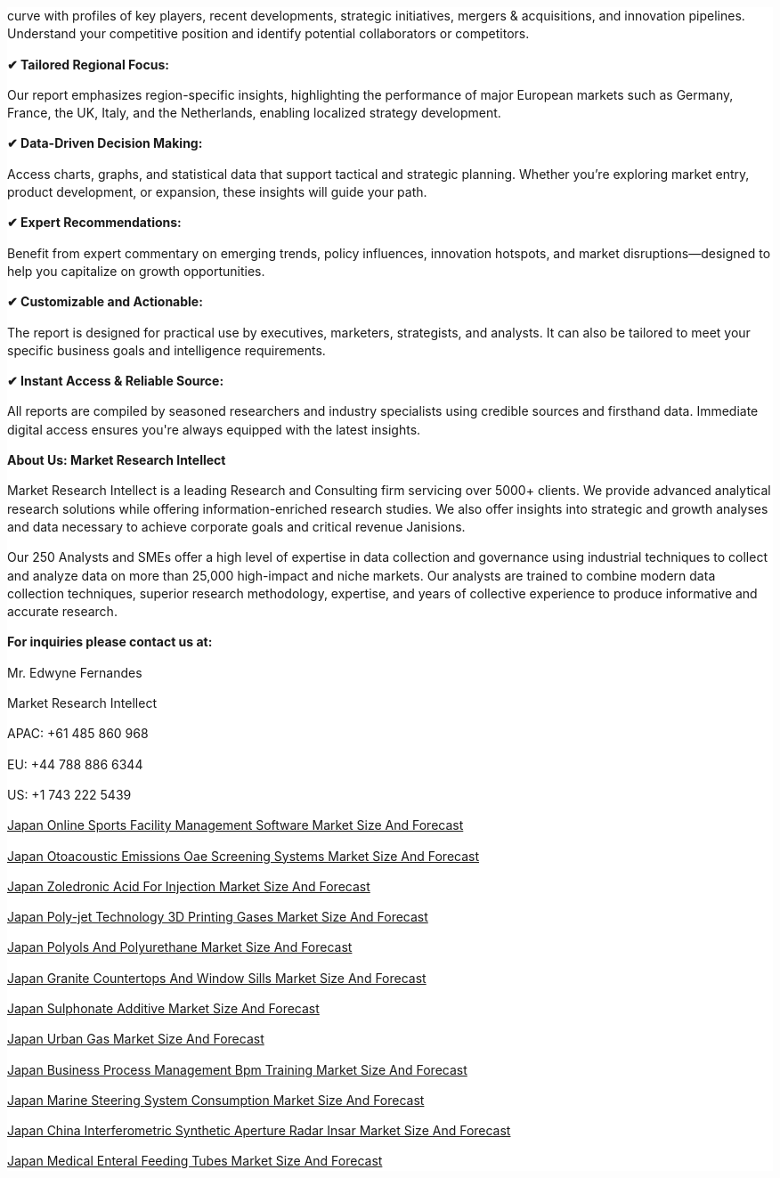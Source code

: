 curve with profiles of key players, recent developments, strategic initiatives, mergers &amp; acquisitions, and innovation pipelines. Understand your competitive position and identify potential collaborators or competitors.</p><p><strong>✔ Tailored Regional Focus:</strong></p><p>Our report emphasizes region-specific insights, highlighting the performance of major European markets such as Germany, France, the UK, Italy, and the Netherlands, enabling localized strategy development.</p><p><strong>✔ Data-Driven Decision Making:</strong></p><p>Access charts, graphs, and statistical data that support tactical and strategic planning. Whether you&rsquo;re exploring market entry, product development, or expansion, these insights will guide your path.</p><p><strong>✔ Expert Recommendations:</strong></p><p>Benefit from expert commentary on emerging trends, policy influences, innovation hotspots, and market disruptions&mdash;designed to help you capitalize on growth opportunities.</p><p><strong>✔ Customizable and Actionable:</strong></p><p>The report is designed for practical use by executives, marketers, strategists, and analysts. It can also be tailored to meet your specific business goals and intelligence requirements.</p><p><strong>✔ Instant Access &amp; Reliable Source:</strong></p><p>All reports are compiled by seasoned researchers and industry specialists using credible sources and firsthand data. Immediate digital access ensures you're always equipped with the latest insights.</p><p><strong><span class="font-[700]">About Us: Market Research Intellect</span></strong></p><p><span class="">Market Research Intellect is a leading Research and Consulting firm servicing over 5000+ clients. We provide advanced analytical research solutions while offering information-enriched research studies.&nbsp;</span>We also offer insights into strategic and growth analyses and data necessary to achieve corporate goals and critical revenue Janisions.</p><p><span class="">Our 250 Analysts and SMEs offer a high level of expertise in data collection and governance using industrial techniques to collect and analyze data on more than 25,000 high-impact and niche markets. Our analysts are trained to combine modern data collection techniques, superior research methodology, expertise, and years of collective experience to produce informative and accurate research.</span></p><p><strong>For inquiries please contact us at:</strong></p><p>Mr. Edwyne Fernandes</p><p>Market Research Intellect</p><p>APAC: +61 485 860 968</p><p>EU: +44 788 886 6344</p><p>US: +1 743 222 5439</p><p><a href="https://github.com/mriwork1/Forecast/blob/main/Online-Sports-Facility-Management-Software-Market/Online-Sports-Facility-Management-Software-Market.md">Japan Online Sports Facility Management Software Market Size And Forecast</a></p><p><a href="https://github.com/mriwork1/Market-DecodeOtoacoustic-Emissions-Oae-Screening-Systems-Market/Otoacoustic-Emissions-Oae-Screening-Systems-Market.md">Japan Otoacoustic Emissions Oae Screening Systems Market Size And Forecast</a></p><p><a href="https://github.com/mriwork1/B/blob/main/Zoledronic-Acid-For-Injection-Market/Zoledronic-Acid-For-Injection-Market.md">Japan Zoledronic Acid For Injection Market Size And Forecast</a></p><p><a href="https://github.com/mriwork1/A/blob/main/Poly-jet-Technology-3D-Printing-Gases-Market/Poly-jet-Technology-3D-Printing-Gases-Market.md">Japan Poly-jet Technology 3D Printing Gases Market Size And Forecast</a></p><p><a href="https://github.com/mriwork1/Research/blob/main/Polyols-And-Polyurethane-Market/Polyols-And-Polyurethane-Market.md">Japan Polyols And Polyurethane Market Size And Forecast</a></p><p><a href="https://github.com/mriwork1/Forecast/blob/main/Granite-Countertops-And-Window-Sills-Market/Granite-Countertops-And-Window-Sills-Market.md">Japan Granite Countertops And Window Sills Market Size And Forecast</a></p><p><a href="https://github.com/mriwork1/Market-DecodeSulphonate-Additive-Market/Sulphonate-Additive-Market.md">Japan Sulphonate Additive Market Size And Forecast</a></p><p><a href="https://github.com/mriwork1/B/blob/main/Urban-Gas-Market/Urban-Gas-Market.md">Japan Urban Gas Market Size And Forecast</a></p><p><a href="https://github.com/mriwork1/A/blob/main/Business-Process-Management-Bpm-Training-Market/Business-Process-Management-Bpm-Training-Market.md">Japan Business Process Management Bpm Training Market Size And Forecast</a></p><p><a href="https://github.com/mriwork1/M1/blob/main/Marine-Steering-System-Consumption-Market/Marine-Steering-System-Consumption-Market.md">Japan Marine Steering System Consumption Market Size And Forecast</a></p><p><a href="https://github.com/mriwork1/Research/blob/main/China-Interferometric-Synthetic-Aperture-Radar-Insar-Market/China-Interferometric-Synthetic-Aperture-Radar-Insar-Market.md">Japan China Interferometric Synthetic Aperture Radar Insar Market Size And Forecast</a></p><p><a href="https://github.com/mriwork1/Forecast/blob/main/Medical-Enteral-Feeding-Tubes-Market/Medical-Enteral-Feeding-Tubes-Market.md">Japan Medical Enteral Feeding Tubes Market Size And Forecast</a></p>
